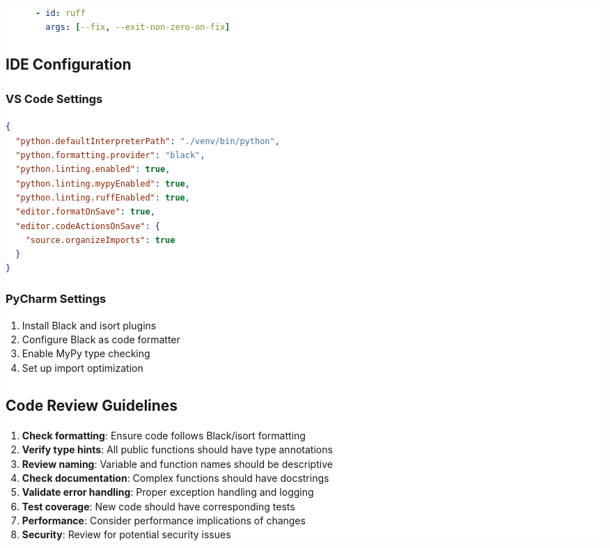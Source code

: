 ```yaml
      - id: ruff
        args: [--fix, --exit-non-zero-on-fix]
```

## IDE Configuration

### VS Code Settings

```json
{
  "python.defaultInterpreterPath": "./venv/bin/python",
  "python.formatting.provider": "black",
  "python.linting.enabled": true,
  "python.linting.mypyEnabled": true,
  "python.linting.ruffEnabled": true,
  "editor.formatOnSave": true,
  "editor.codeActionsOnSave": {
    "source.organizeImports": true
  }
}
```

### PyCharm Settings

1. Install Black and isort plugins
2. Configure Black as code formatter
3. Enable MyPy type checking
4. Set up import optimization

## Code Review Guidelines

1. **Check formatting**: Ensure code follows Black/isort formatting
2. **Verify type hints**: All public functions should have type annotations
3. **Review naming**: Variable and function names should be descriptive
4. **Check documentation**: Complex functions should have docstrings
5. **Validate error handling**: Proper exception handling and logging
6. **Test coverage**: New code should have corresponding tests
7. **Performance**: Consider performance implications of changes
8. **Security**: Review for potential security issues
